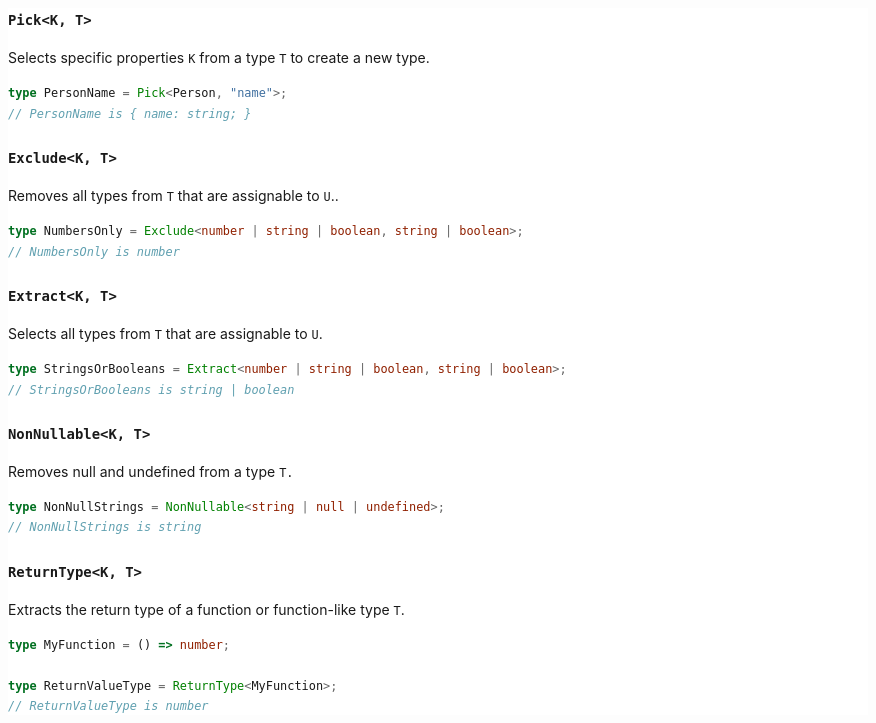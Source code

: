 ### `Pick<K, T>`

Selects specific properties `K` from a type `T` to create a new type.

```ts
type PersonName = Pick<Person, "name">;
// PersonName is { name: string; }
```

### `Exclude<K, T>`

Removes all types from `T` that are assignable to `U`..

```ts
type NumbersOnly = Exclude<number | string | boolean, string | boolean>;
// NumbersOnly is number
```

### `Extract<K, T>`

Selects all types from `T` that are assignable to `U`.

```ts
type StringsOrBooleans = Extract<number | string | boolean, string | boolean>;
// StringsOrBooleans is string | boolean
```

### `NonNullable<K, T>`

Removes null and undefined from a type `T.`

```ts
type NonNullStrings = NonNullable<string | null | undefined>;
// NonNullStrings is string
```

### `ReturnType<K, T>`

Extracts the return type of a function or function-like type `T`.

```ts
type MyFunction = () => number;

type ReturnValueType = ReturnType<MyFunction>;
// ReturnValueType is number
```
